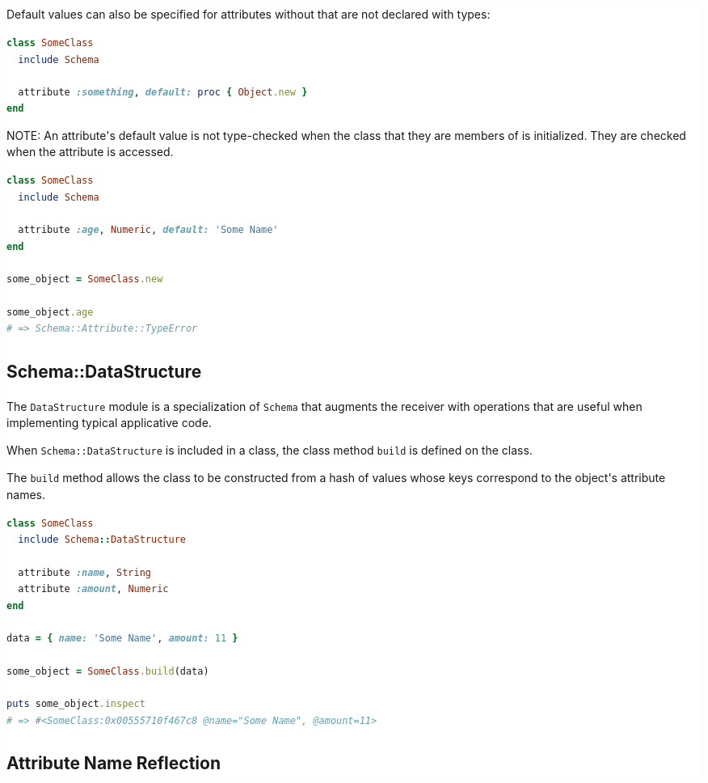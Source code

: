 Default values can also be specified for attributes without that are not declared with types:

```ruby
class SomeClass
  include Schema

  attribute :something, default: proc { Object.new }
end
```

NOTE: An attribute's default value is not type-checked when the class that they are members of is initialized. They are checked when the attribute is accessed.

```ruby
class SomeClass
  include Schema

  attribute :age, Numeric, default: 'Some Name'
end

some_object = SomeClass.new

some_object.age
# => Schema::Attribute::TypeError
```

## Schema::DataStructure

The `DataStructure` module is a specialization of `Schema` that augments the receiver with operations that are useful when implementing typical applicative code.

When `Schema::DataStructure` is included in a class, the class method `build` is defined on the class.

The `build` method allows the class to be constructed from a hash of values whose keys correspond to the object's attribute names.

```ruby
class SomeClass
  include Schema::DataStructure

  attribute :name, String
  attribute :amount, Numeric
end

data = { name: 'Some Name', amount: 11 }

some_object = SomeClass.build(data)

puts some_object.inspect
# => #<SomeClass:0x00555710f467c8 @name="Some Name", @amount=11>
```

## Attribute Name Reflection
